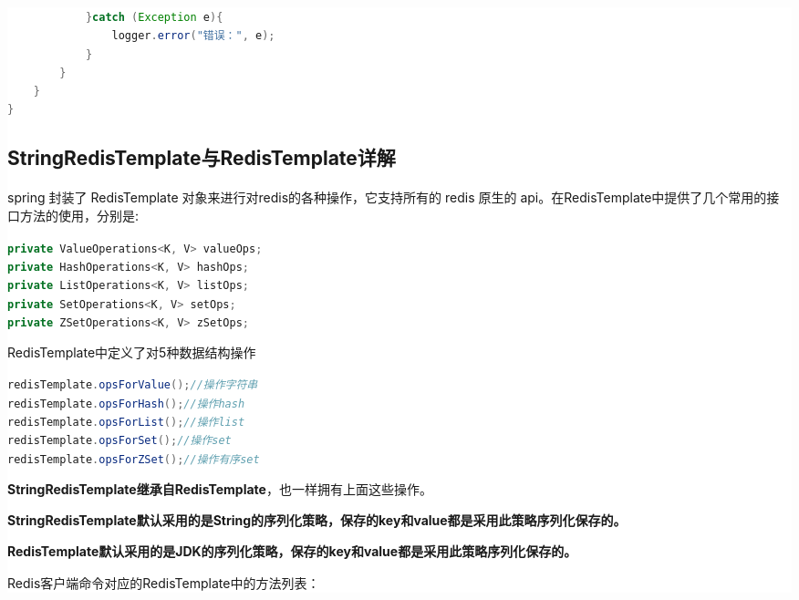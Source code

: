 ```java
            }catch (Exception e){
                logger.error("错误：", e);
            }
        }
    }
}

```

## StringRedisTemplate与RedisTemplate详解

spring 封装了 RedisTemplate 对象来进行对redis的各种操作，它支持所有的 redis 原生的 api。在RedisTemplate中提供了几个常用的接口方法的使用，分别是:

```java
private ValueOperations<K, V> valueOps;
private HashOperations<K, V> hashOps;
private ListOperations<K, V> listOps;
private SetOperations<K, V> setOps;
private ZSetOperations<K, V> zSetOps;
```

RedisTemplate中定义了对5种数据结构操作

```java
redisTemplate.opsForValue();//操作字符串
redisTemplate.opsForHash();//操作hash
redisTemplate.opsForList();//操作list
redisTemplate.opsForSet();//操作set
redisTemplate.opsForZSet();//操作有序set

```

**StringRedisTemplate继承自RedisTemplate**，也一样拥有上面这些操作。

**StringRedisTemplate默认采用的是String的序列化策略，保存的key和value都是采用此策略序列化保存的。**

**RedisTemplate默认采用的是JDK的序列化策略，保存的key和value都是采用此策略序列化保存的。**

Redis客户端命令对应的RedisTemplate中的方法列表：
